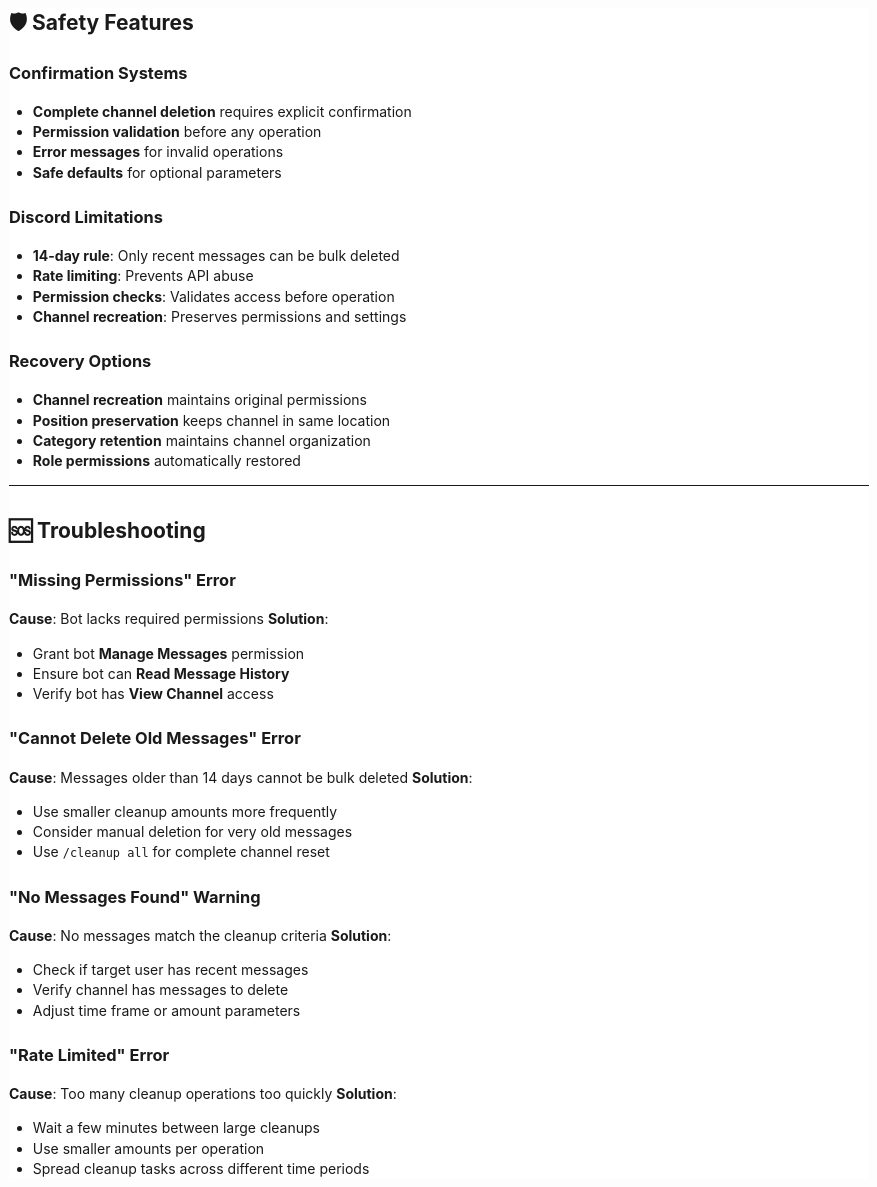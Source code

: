 ## 🛡️ Safety Features

### Confirmation Systems
- **Complete channel deletion** requires explicit confirmation
- **Permission validation** before any operation
- **Error messages** for invalid operations
- **Safe defaults** for optional parameters

### Discord Limitations
- **14-day rule**: Only recent messages can be bulk deleted
- **Rate limiting**: Prevents API abuse
- **Permission checks**: Validates access before operation
- **Channel recreation**: Preserves permissions and settings

### Recovery Options
- **Channel recreation** maintains original permissions
- **Position preservation** keeps channel in same location
- **Category retention** maintains channel organization
- **Role permissions** automatically restored

---

## 🆘 Troubleshooting

### **"Missing Permissions" Error**
**Cause**: Bot lacks required permissions
**Solution**: 
- Grant bot **Manage Messages** permission
- Ensure bot can **Read Message History**
- Verify bot has **View Channel** access

### **"Cannot Delete Old Messages" Error**
**Cause**: Messages older than 14 days cannot be bulk deleted
**Solution**:
- Use smaller cleanup amounts more frequently
- Consider manual deletion for very old messages
- Use `/cleanup all` for complete channel reset

### **"No Messages Found" Warning**
**Cause**: No messages match the cleanup criteria
**Solution**:
- Check if target user has recent messages
- Verify channel has messages to delete
- Adjust time frame or amount parameters

### **"Rate Limited" Error**
**Cause**: Too many cleanup operations too quickly
**Solution**:
- Wait a few minutes between large cleanups
- Use smaller amounts per operation
- Spread cleanup tasks across different time periods

